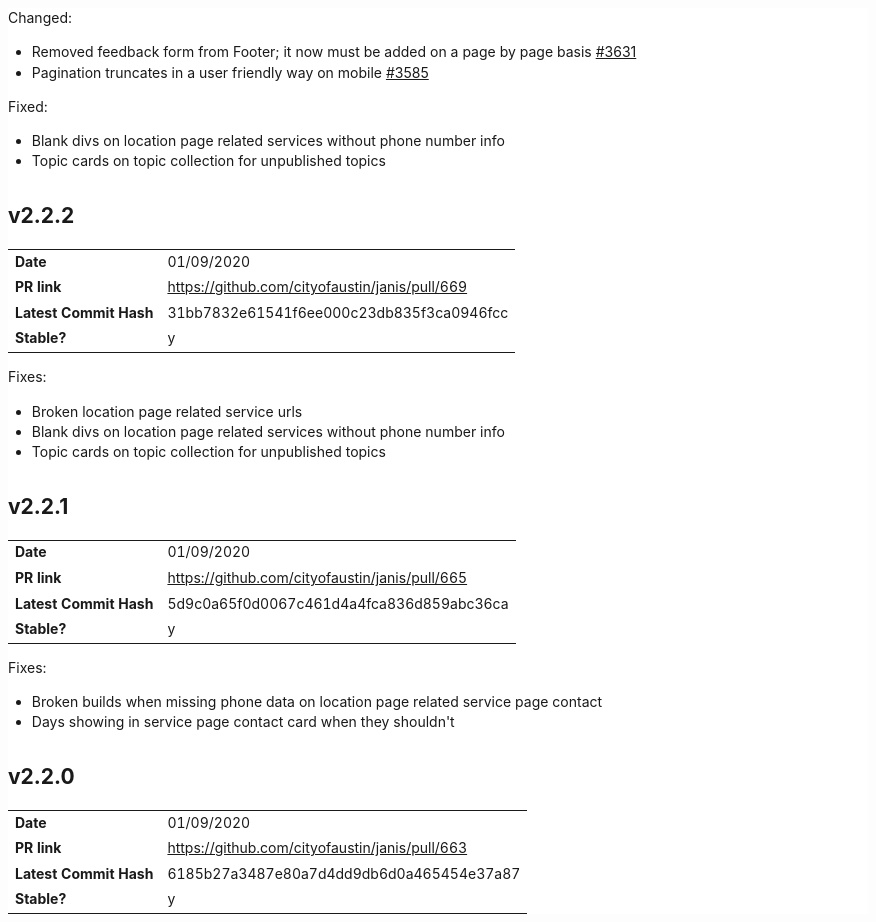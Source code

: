 Changed:
- Removed feedback form from Footer; it now must be added on a page by page basis [#3631](https://github.com/cityofaustin/janis/pull/674)
- Pagination truncates in a user friendly way on mobile [#3585](https://github.com/cityofaustin/janis/pull/666)

Fixed:
- Blank divs on location page related services without phone number info
- Topic cards on topic collection for unpublished topics

## v2.2.2
|||
|-|-|
| **Date** | 01/09/2020   |
| **PR link**  | https://github.com/cityofaustin/janis/pull/669 |
| **Latest Commit Hash** | 31bb7832e61541f6ee000c23db835f3ca0946fcc |
| **Stable?**  | y |

Fixes:
- Broken location page related service urls
- Blank divs on location page related services without phone number info
- Topic cards on topic collection for unpublished topics

## v2.2.1
|||
|-|-|
| **Date** | 01/09/2020   |
| **PR link**  | https://github.com/cityofaustin/janis/pull/665 |
| **Latest Commit Hash** | 5d9c0a65f0d0067c461d4a4fca836d859abc36ca |
| **Stable?**  | y |

Fixes:
- Broken builds when missing phone data on location page related service page contact
- Days showing in service page contact card when they shouldn't

## v2.2.0
|||
|-|-|
| **Date** | 01/09/2020   |
| **PR link**  | https://github.com/cityofaustin/janis/pull/663 |
| **Latest Commit Hash** | 6185b27a3487e80a7d4dd9db6d0a465454e37a87  |
| **Stable?**  | y |
